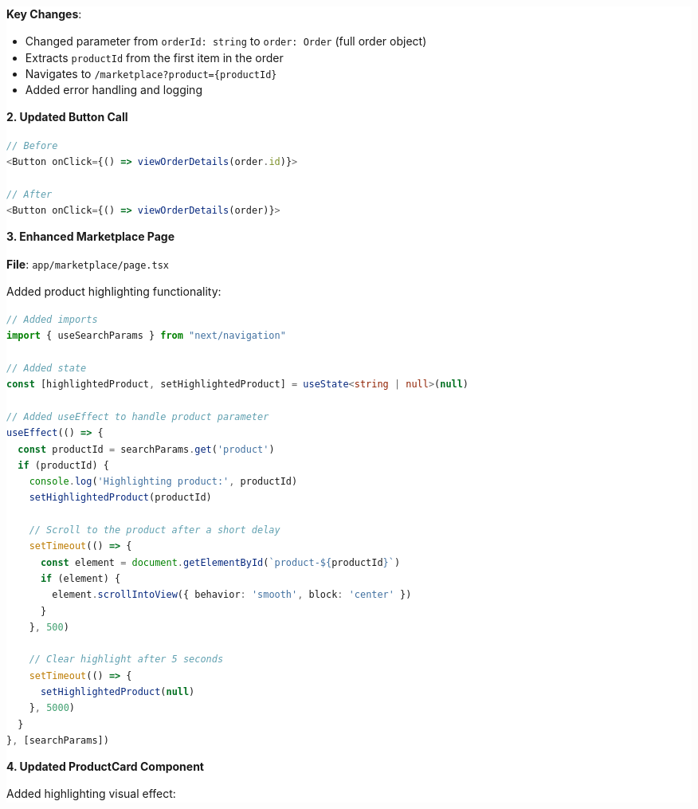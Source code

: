 **Key Changes**:
- Changed parameter from `orderId: string` to `order: Order` (full order object)
- Extracts `productId` from the first item in the order
- Navigates to `/marketplace?product={productId}`
- Added error handling and logging

**2. Updated Button Call**

```typescript
// Before
<Button onClick={() => viewOrderDetails(order.id)}>

// After
<Button onClick={() => viewOrderDetails(order)}>
```

**3. Enhanced Marketplace Page**

**File**: `app/marketplace/page.tsx`

Added product highlighting functionality:

```typescript
// Added imports
import { useSearchParams } from "next/navigation"

// Added state
const [highlightedProduct, setHighlightedProduct] = useState<string | null>(null)

// Added useEffect to handle product parameter
useEffect(() => {
  const productId = searchParams.get('product')
  if (productId) {
    console.log('Highlighting product:', productId)
    setHighlightedProduct(productId)
    
    // Scroll to the product after a short delay
    setTimeout(() => {
      const element = document.getElementById(`product-${productId}`)
      if (element) {
        element.scrollIntoView({ behavior: 'smooth', block: 'center' })
      }
    }, 500)

    // Clear highlight after 5 seconds
    setTimeout(() => {
      setHighlightedProduct(null)
    }, 5000)
  }
}, [searchParams])
```

**4. Updated ProductCard Component**

Added highlighting visual effect:
